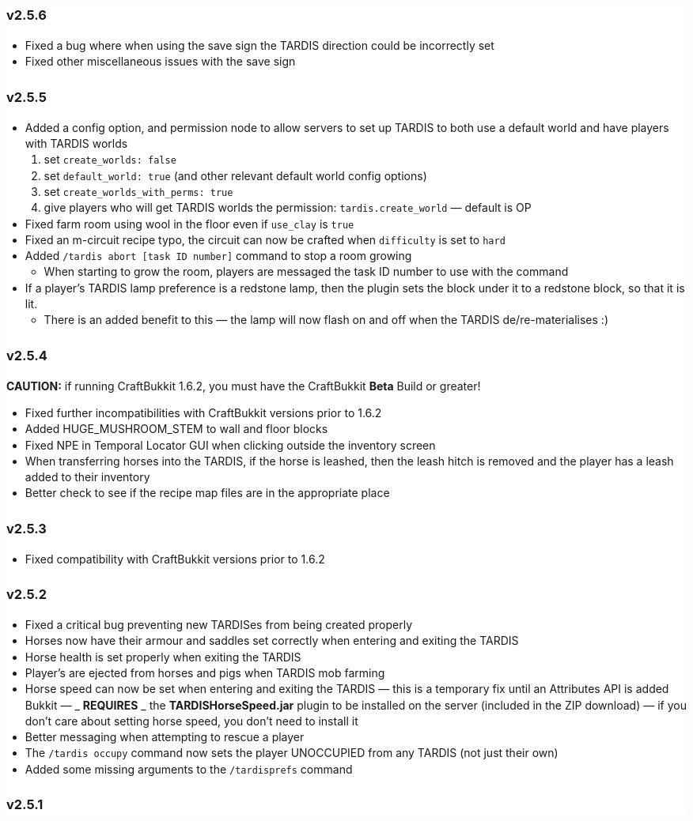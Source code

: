 ### v2.5.6

- Fixed a bug where when using the save sign the TARDIS direction could be incorrectly set
- Fixed other miscellaneous issues with the save sign

### v2.5.5

- Added a config option, and permission node to allow servers to set up TARDIS to both use a default world and have players with TARDIS worlds 
  1. set `create_worlds: false`
  2. set `default_world: true` (and other relevant default world config options)
  3. set `create_worlds_with_perms: true`
  4. give players who will get TARDIS worlds the permission: `tardis.create_world` — default is OP
- Fixed farm room using wool in the floor even if `use_clay` is `true`
- Fixed an m-circuit recipe typo, the circuit can now be crafted when `difficulty` is set to `hard`
- Added `/tardis abort [task ID number]` command to stop a room growing 
  - When starting to grow the room, players are messaged the task ID number to use with the command
- If a player’s TARDIS lamp preference is a redstone lamp, then the plugin sets the block under it to a redstone block, so that it is lit. 
  - There is an added benefit to this — the lamp will now flash on and off when the TARDIS de/re-materialises :)

### v2.5.4

**CAUTION:** if running CraftBukkit 1.6.2, you must have the CraftBukkit **Beta** Build or greater!

- Fixed further incompatibilities with CraftBukkit versions prior to 1.6.2
- Added HUGE\_MUSHROOM\_STEM to wall and floor blocks
- Fixed NPE in Temporal Locator GUI when clicking outside the inventory screen
- When transferring horses into the TARDIS, if the horse is leashed, then the leash hitch is removed and the player has a leash added to their inventory
- Better check to see if the recipe map files are in the appropriate place

### v2.5.3

- Fixed compatibility with CraftBukkit versions prior to 1.6.2

### v2.5.2

- Fixed a critical bug preventing new TARDISes from being created properly
- Horses now have their armour and saddles set correctly when entering and exiting the TARDIS
- Horse health is set properly when exiting the TARDIS
- Player’s are ejected from horses and pigs when TARDIS mob farming
- Horse speed can now be set when entering and exiting the TARDIS — this is a temporary fix until an Attributes API is added Bukkit — _ **REQUIRES** _ the **TARDISHorseSpeed.jar** plugin to be installed on the server (included in the ZIP download) — if you don’t care about setting horse speed, you don’t need to install it
- Better messaging when attempting to rescue a player
- The `/tardis occupy` command now sets the player UNOCCUPIED from any TARDIS (not just their own)
- Added some missing arguments to the `/tardisprefs` command

### v2.5.1
